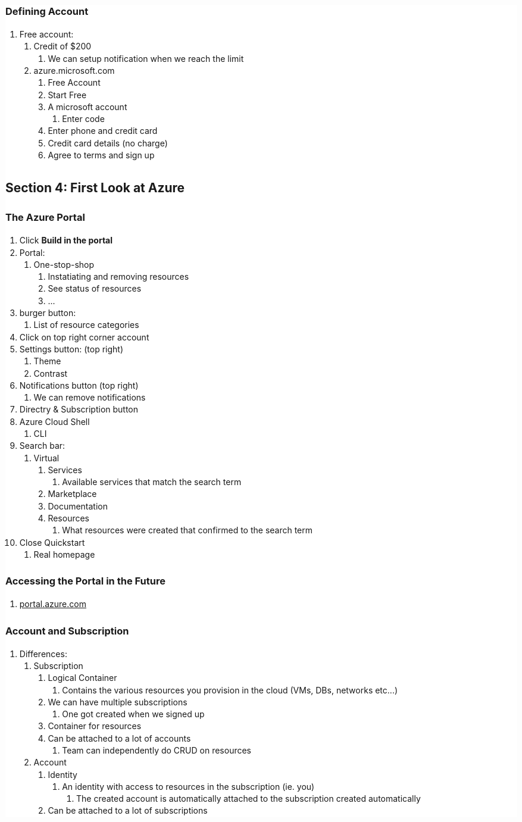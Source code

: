 ### Defining Account ###
1. Free account:
	1. Credit of $200
		1. We can setup notification when we reach the limit
	2. azure.microsoft.com
		1. Free Account
		2. Start Free
		3. A microsoft account
			1. Enter code
		4. Enter phone and credit card
		5. Credit card details (no charge)
		6. Agree to terms and sign up

## Section 4: First Look at Azure ##
### The Azure Portal ###
1. Click **Build in the portal**
2. Portal:
	1. One-stop-shop
		1. Instatiating and removing resources
		2. See status of resources
		3. ...
3. burger button:
	1. List of resource categories
4. Click on top right corner account
5. Settings button: (top right)
	1. Theme
	2. Contrast
6. Notifications button (top right)
	1. We can remove notifications
7. Directry & Subscription button
8. Azure Cloud Shell
	1. CLI
9. Search bar:
	1. Virtual
		1. Services
			1. Available services that match the search term
		2. Marketplace
		3. Documentation
		4. Resources
			1. What resources were created that confirmed to the search term
10. Close Quickstart
	1. Real homepage

### Accessing the Portal in the Future ###
1. [portal.azure.com](portal.azure.com)

### Account and Subscription ###
1. Differences:
	1. Subscription
		1. Logical Container
			1. Contains the various resources you provision in the cloud (VMs, DBs, networks etc...)
		2. We can have multiple subscriptions
			1. One got created when we signed up
		3. Container for resources
		4. Can be attached to a lot of accounts
			1. Team can independently do CRUD on resources
	2. Account
		1. Identity
			1. An identity with access to resources in the subscription (ie. you)
				1. The created account is automatically attached to the subscription created automatically
		2. Can be attached to a lot of subscriptions